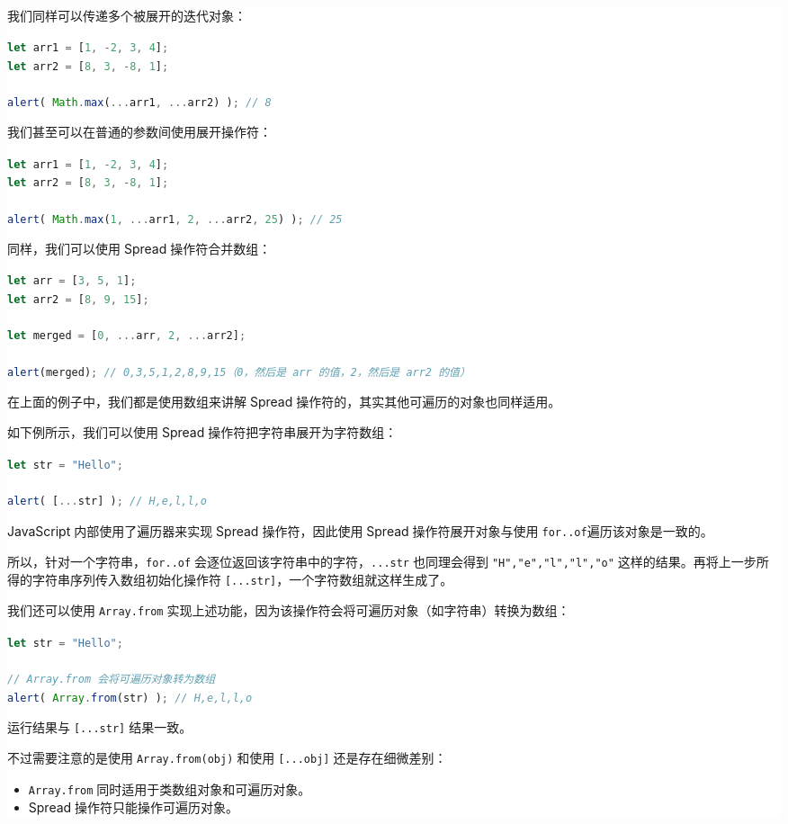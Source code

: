我们同样可以传递多个被展开的迭代对象：

```javascript
let arr1 = [1, -2, 3, 4];
let arr2 = [8, 3, -8, 1];

alert( Math.max(...arr1, ...arr2) ); // 8
```

我们甚至可以在普通的参数间使用展开操作符：

```javascript
let arr1 = [1, -2, 3, 4];
let arr2 = [8, 3, -8, 1];

alert( Math.max(1, ...arr1, 2, ...arr2, 25) ); // 25
```

同样，我们可以使用 Spread 操作符合并数组：

```javascript
let arr = [3, 5, 1];
let arr2 = [8, 9, 15];

let merged = [0, ...arr, 2, ...arr2];

alert(merged); // 0,3,5,1,2,8,9,15（0，然后是 arr 的值，2，然后是 arr2 的值）
```

在上面的例子中，我们都是使用数组来讲解 Spread 操作符的，其实其他可遍历的对象也同样适用。

如下例所示，我们可以使用 Spread 操作符把字符串展开为字符数组：

```javascript
let str = "Hello";

alert( [...str] ); // H,e,l,l,o
```

JavaScript 内部使用了遍历器来实现 Spread 操作符，因此使用 Spread 操作符展开对象与使用 `for..of`遍历该对象是一致的。

所以，针对一个字符串，`for..of` 会逐位返回该字符串中的字符，`...str` 也同理会得到 `"H","e","l","l","o"` 这样的结果。再将上一步所得的字符串序列传入数组初始化操作符 `[...str]`，一个字符数组就这样生成了。

我们还可以使用 `Array.from` 实现上述功能，因为该操作符会将可遍历对象（如字符串）转换为数组：

```javascript
let str = "Hello";

// Array.from 会将可遍历对象转为数组
alert( Array.from(str) ); // H,e,l,l,o
```

运行结果与 `[...str]` 结果一致。

不过需要注意的是使用 `Array.from(obj)` 和使用 `[...obj]` 还是存在细微差别：

- `Array.from` 同时适用于类数组对象和可遍历对象。
- Spread 操作符只能操作可遍历对象。
